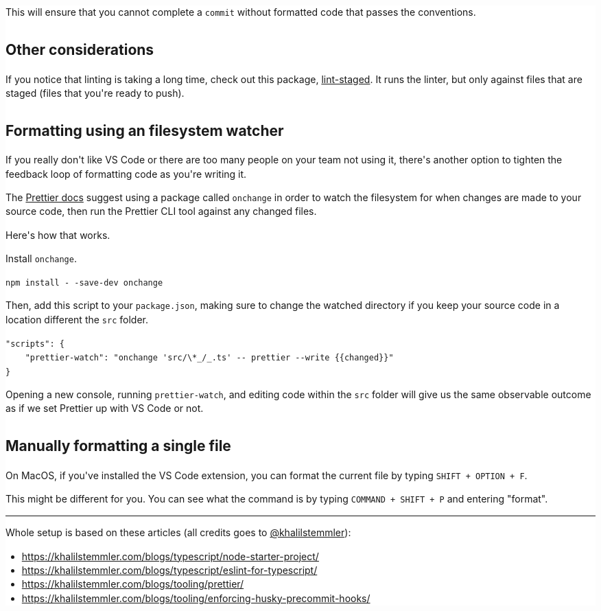 This will ensure that you cannot complete a `commit` without formatted code that passes the conventions.

## Other considerations

If you notice that linting is taking a long time, check out this package, [lint-staged](https://github.com/okonet/lint-staged). It runs the linter, but only against files that are staged (files that you're ready to push).

## Formatting using an filesystem watcher

If you really don't like VS Code or there are too many people on your team not using it, there's another option to tighten the feedback loop of formatting code as you're writing it.

The [Prettier docs](https://prettier.io/docs/en/watching-files.html) suggest using a package called `onchange` in order to watch the filesystem for when changes are made to your source code, then run the Prettier CLI tool against any changed files.

Here's how that works.

Install `onchange`.

```
npm install - -save-dev onchange
```

Then, add this script to your `package.json`, making sure to change the watched directory if you keep your source code in a location different the `src` folder.

```
"scripts": {
    "prettier-watch": "onchange 'src/\*_/_.ts' -- prettier --write {{changed}}"
}
```

Opening a new console, running `prettier-watch`, and editing code within the `src` folder will give us the same observable outcome as if we set Prettier up with VS Code or not.

## Manually formatting a single file

On MacOS, if you've installed the VS Code extension, you can format the current file by typing `SHIFT + OPTION + F`.

This might be different for you. You can see what the command is by typing `COMMAND + SHIFT + P` and entering "format".

---

Whole setup is based on these articles (all credits goes to [@khalilstemmler](https://twitter.com/stemmlerjs)):

- https://khalilstemmler.com/blogs/typescript/node-starter-project/
- https://khalilstemmler.com/blogs/typescript/eslint-for-typescript/
- https://khalilstemmler.com/blogs/tooling/prettier/
- https://khalilstemmler.com/blogs/tooling/enforcing-husky-precommit-hooks/
